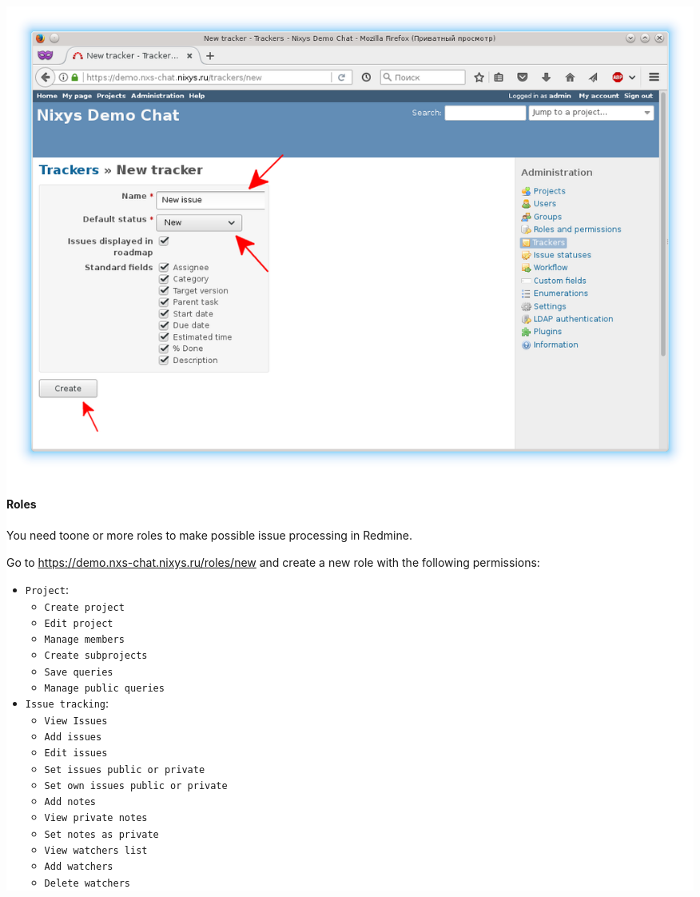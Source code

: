 ![Create the new tracker](docs/imgs/redmine-settings-trackers-1.png)

#### Roles

You need toone or more roles to make possible issue processing in Redmine.

Go to https://demo.nxs-chat.nixys.ru/roles/new and create a new role with the following permissions:

* `Project`:
  * `Create project`
  * `Edit project`
  * `Manage members`
  * `Create subprojects`
  * `Save queries`
  * `Manage public queries`
* `Issue tracking`:
  * `View Issues`
  * `Add issues`
  * `Edit issues`
  * `Set issues public or private`
  * `Set own issues public or private`
  * `Add notes`
  * `View private notes`
  * `Set notes as private`
  * `View watchers list`
  * `Add watchers`
  * `Delete watchers`
